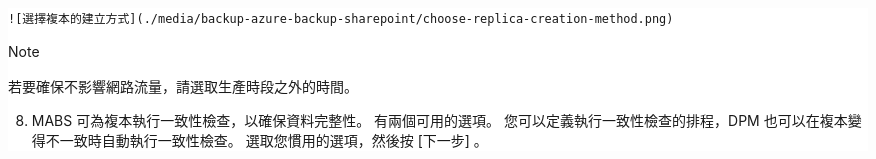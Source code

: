     ![選擇複本的建立方式](./media/backup-azure-backup-sharepoint/choose-replica-creation-method.png)

   > [!NOTE]
   > 若要確保不影響網路流量，請選取生產時段之外的時間。
   >
   >
8. MABS 可為複本執行一致性檢查，以確保資料完整性。 有兩個可用的選項。 您可以定義執行一致性檢查的排程，DPM 也可以在複本變得不一致時自動執行一致性檢查。 選取您慣用的選項，然後按 [下一步] 。
